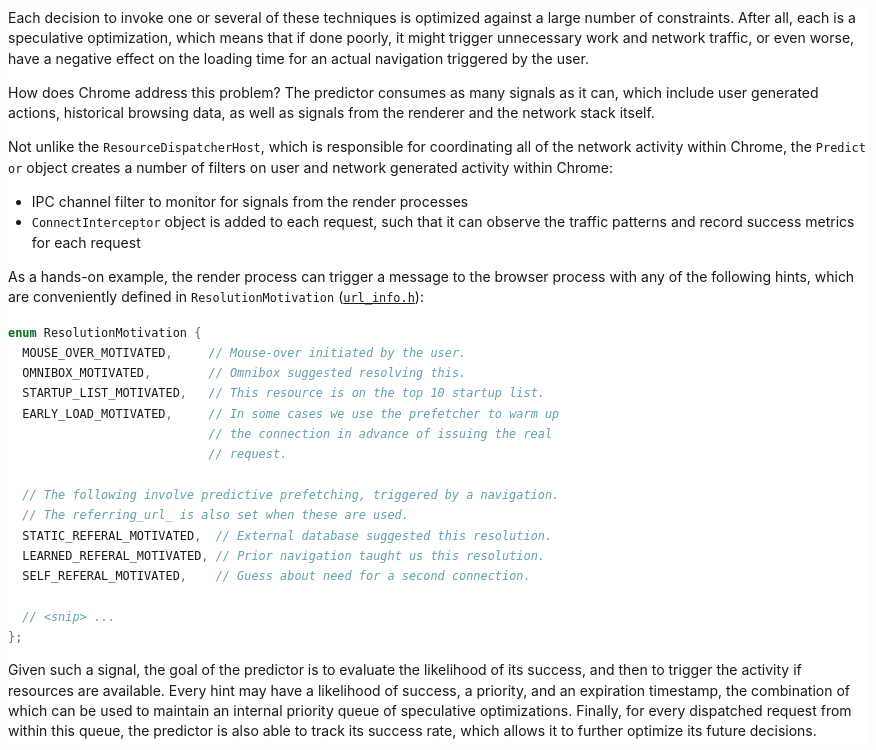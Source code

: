 


Each decision to invoke one or several of these techniques is optimized
against a large number of constraints. After all, each is a speculative
optimization, which means that if done poorly, it might trigger
unnecessary work and network traffic, or even worse, have a negative
effect on the loading time for an actual navigation triggered by the
user.

How does Chrome address this problem? The predictor consumes as many
signals as it can, which include user generated actions, historical
browsing data, as well as signals from the renderer and the network
stack itself.

Not unlike the `ResourceDispatcherHost`, which is responsible for
coordinating all of the network activity within Chrome, the `Predictor`
object creates a number of filters on user and network generated
activity within Chrome:

-   IPC channel filter to monitor for signals from the render processes
-   `ConnectInterceptor` object is added to each request, such that it
    can observe the traffic patterns and record success metrics for each
    request

As a hands-on example, the render process can trigger a message to the
browser process with any of the following hints, which are conveniently
defined in `ResolutionMotivation`
([`url_info.h`](http://code.google.com/searchframe#OAMlx_jo-ck/src/chrome/browser/net/url_info.h&l=35)):

```C
enum ResolutionMotivation {
  MOUSE_OVER_MOTIVATED,     // Mouse-over initiated by the user.
  OMNIBOX_MOTIVATED,        // Omnibox suggested resolving this.
  STARTUP_LIST_MOTIVATED,   // This resource is on the top 10 startup list.
  EARLY_LOAD_MOTIVATED,     // In some cases we use the prefetcher to warm up
                            // the connection in advance of issuing the real
                            // request.

  // The following involve predictive prefetching, triggered by a navigation.
  // The referring_url_ is also set when these are used.
  STATIC_REFERAL_MOTIVATED,  // External database suggested this resolution.
  LEARNED_REFERAL_MOTIVATED, // Prior navigation taught us this resolution.
  SELF_REFERAL_MOTIVATED,    // Guess about need for a second connection.

  // <snip> ...
};
```

Given such a signal, the goal of the predictor is to evaluate the
likelihood of its success, and then to trigger the activity if resources
are available. Every hint may have a likelihood of success, a priority,
and an expiration timestamp, the combination of which can be used to
maintain an internal priority queue of speculative optimizations.
Finally, for every dispatched request from within this queue, the
predictor is also able to track its success rate, which allows it to
further optimize its future decisions.
